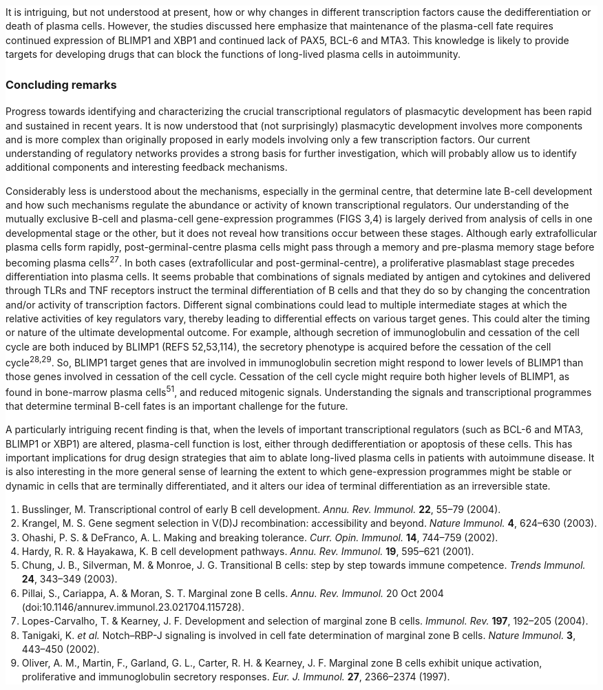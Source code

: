 It is intriguing, but not understood at present, how or why changes in different transcription factors cause the dedifferentiation or death of plasma cells. However, the studies discussed here emphasize that maintenance of the plasma-cell fate requires continued expression of BLIMP1 and XBP1 and continued lack of PAX5, BCL-6 and MTA3. This knowledge is likely to provide targets for developing drugs that can block the functions of long-lived plasma cells in autoimmunity.

### Concluding remarks

Progress towards identifying and characterizing the crucial transcriptional regulators of plasmacytic development has been rapid and sustained in recent years. It is now understood that (not surprisingly) plasmacytic development involves more components and is more complex than originally proposed in early models involving only a few transcription factors. Our current understanding of regulatory networks provides a strong basis for further investigation, which will probably allow us to identify additional components and interesting feedback mechanisms.

Considerably less is understood about the mechanisms, especially in the germinal centre, that determine late B-cell development and how such mechanisms regulate the abundance or activity of known transcriptional regulators. Our understanding of the mutually exclusive B-cell and plasma-cell gene-expression programmes (FIGS 3,4) is largely derived from analysis of cells in one developmental stage or the other, but it does not reveal how transitions occur between these stages. Although early extrafollicular plasma cells form rapidly, post-germinal-centre plasma cells might pass through a memory and pre-plasma memory stage before becoming plasma cells<sup>27</sup>. In both cases (extrafollicular and post-germinal-centre), a proliferative plasmablast stage precedes differentiation into plasma cells. It seems probable that combinations of signals mediated by antigen and cytokines and delivered through TLRs and TNF receptors instruct the terminal differentiation of B cells and that they do so by changing the concentration and/or activity of transcription factors. Different signal combinations could lead to multiple intermediate stages at which the relative activities of key regulators vary, thereby leading to differential effects on various target genes. This could alter the timing or nature of the ultimate developmental outcome. For example, although secretion of immunoglobulin and cessation of the cell cycle are both induced by BLIMP1 (REFS 52,53,114), the secretory phenotype is acquired before the cessation of the cell cycle<sup>28,29</sup>. So, BLIMP1 target genes that are involved in immunoglobulin secretion might respond to lower levels of BLIMP1 than those genes involved in cessation of the cell cycle. Cessation of the cell cycle might require both higher levels of BLIMP1, as found in bone-marrow plasma cells<sup>51</sup>, and reduced mitogenic signals. Understanding the signals and transcriptional programmes that determine terminal B-cell fates is an important challenge for the future.

A particularly intriguing recent finding is that, when the levels of important transcriptional regulators (such as BCL-6 and MTA3, BLIMP1 or XBP1) are altered, plasma-cell function is lost, either through dedifferentiation or apoptosis of these cells. This has important implications for drug design strategies that aim to ablate long-lived plasma cells in patients with autoimmune disease. It is also interesting in the more general sense of learning the extent to which gene-expression programmes might be stable or dynamic in cells that are terminally differentiated, and it alters our idea of terminal differentiation as an irreversible state.

1. Busslinger, M. Transcriptional control of early B cell development. *Annu. Rev. Immunol.* **22**, 55–79 (2004).
2. Krangel, M. S. Gene segment selection in V(D)J recombination: accessibility and beyond. *Nature Immunol.* **4**, 624–630 (2003).
3. Ohashi, P. S. & DeFranco, A. L. Making and breaking tolerance. *Curr. Opin. Immunol.* **14**, 744–759 (2002).
4. Hardy, R. R. & Hayakawa, K. B cell development pathways. *Annu. Rev. Immunol.* **19**, 595–621 (2001).
5. Chung, J. B., Silverman, M. & Monroe, J. G. Transitional B cells: step by step towards immune competence. *Trends Immunol.* **24**, 343–349 (2003).
6. Pillai, S., Cariappa, A. & Moran, S. T. Marginal zone B cells. *Annu. Rev. Immunol.* 20 Oct 2004 (doi:10.1146/annurev.immunol.23.021704.115728).
7. Lopes-Carvalho, T. & Kearney, J. F. Development and selection of marginal zone B cells. *Immunol. Rev.* **197**, 192–205 (2004).
8. Tanigaki, K. *et al.* Notch–RBP-J signaling is involved in cell fate determination of marginal zone B cells. *Nature Immunol.* **3**, 443–450 (2002).
9. Oliver, A. M., Martin, F., Garland, G. L., Carter, R. H. & Kearney, J. F. Marginal zone B cells exhibit unique activation, proliferative and immunoglobulin secretory responses. *Eur. J. Immunol.* **27**, 2366–2374 (1997).